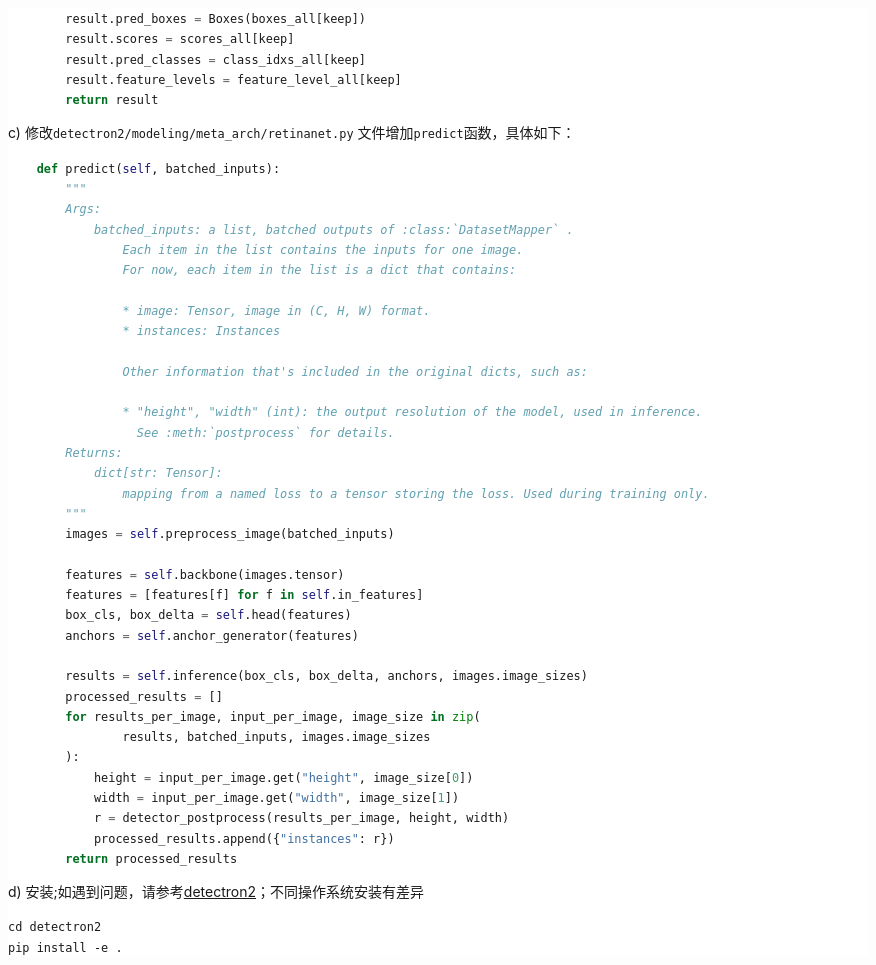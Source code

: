 ```python
        result.pred_boxes = Boxes(boxes_all[keep])
        result.scores = scores_all[keep]
        result.pred_classes = class_idxs_all[keep]
        result.feature_levels = feature_level_all[keep]
        return result
```

c) 修改`detectron2/modeling/meta_arch/retinanet.py` 文件增加`predict`函数，具体如下：

```python
    def predict(self, batched_inputs):
        """
        Args:
            batched_inputs: a list, batched outputs of :class:`DatasetMapper` .
                Each item in the list contains the inputs for one image.
                For now, each item in the list is a dict that contains:

                * image: Tensor, image in (C, H, W) format.
                * instances: Instances

                Other information that's included in the original dicts, such as:

                * "height", "width" (int): the output resolution of the model, used in inference.
                  See :meth:`postprocess` for details.
        Returns:
            dict[str: Tensor]:
                mapping from a named loss to a tensor storing the loss. Used during training only.
        """
        images = self.preprocess_image(batched_inputs)

        features = self.backbone(images.tensor)
        features = [features[f] for f in self.in_features]
        box_cls, box_delta = self.head(features)
        anchors = self.anchor_generator(features)

        results = self.inference(box_cls, box_delta, anchors, images.image_sizes)
        processed_results = []
        for results_per_image, input_per_image, image_size in zip(
                results, batched_inputs, images.image_sizes
        ):
            height = input_per_image.get("height", image_size[0])
            width = input_per_image.get("width", image_size[1])
            r = detector_postprocess(results_per_image, height, width)
            processed_results.append({"instances": r})
        return processed_results
```



d) 安装;如遇到问题，请参考[detectron2](https://github.com/facebookresearch/detectron2)；不同操作系统安装有差异

```shell
cd detectron2
pip install -e .
```
